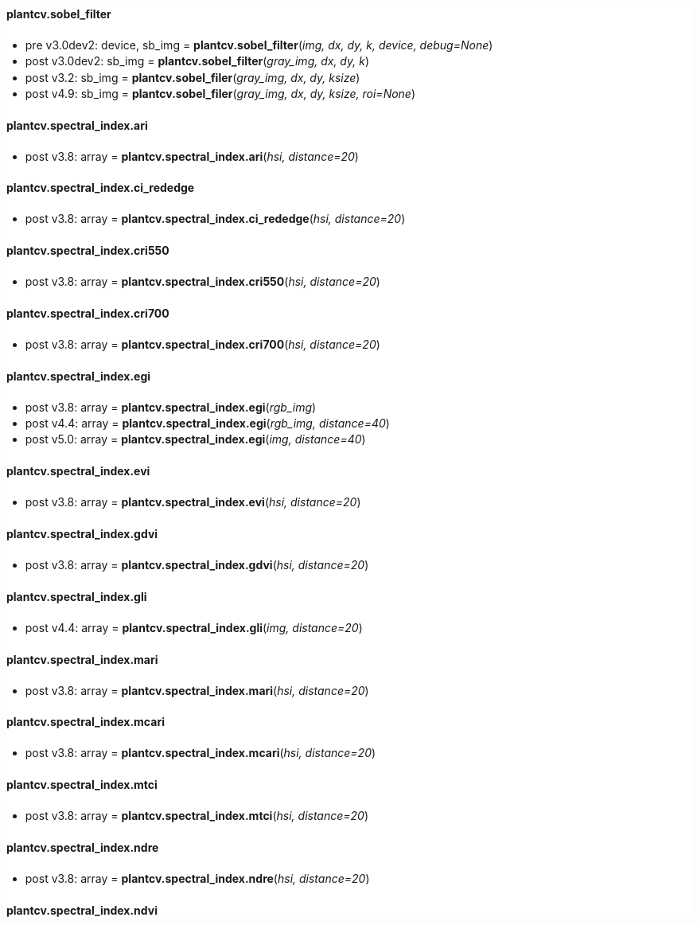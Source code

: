 #### plantcv.sobel_filter

* pre v3.0dev2: device, sb_img = **plantcv.sobel_filter**(*img, dx, dy, k, device, debug=None*)
* post v3.0dev2: sb_img = **plantcv.sobel_filter**(*gray_img, dx, dy, k*)
* post v3.2: sb_img = **plantcv.sobel_filer**(*gray_img, dx, dy, ksize*)
* post v4.9: sb_img = **plantcv.sobel_filer**(*gray_img, dx, dy, ksize, roi=None*)

#### plantcv.spectral_index.ari

* post v3.8: array = **plantcv.spectral_index.ari**(*hsi, distance=20*)

#### plantcv.spectral_index.ci_rededge

* post v3.8: array = **plantcv.spectral_index.ci_rededge**(*hsi, distance=20*)

#### plantcv.spectral_index.cri550

* post v3.8: array = **plantcv.spectral_index.cri550**(*hsi, distance=20*)

#### plantcv.spectral_index.cri700

* post v3.8: array = **plantcv.spectral_index.cri700**(*hsi, distance=20*)

#### plantcv.spectral_index.egi

* post v3.8: array = **plantcv.spectral_index.egi**(*rgb_img*)
* post v4.4: array = **plantcv.spectral_index.egi**(*rgb_img, distance=40*)
* post v5.0: array = **plantcv.spectral_index.egi**(*img, distance=40*)

#### plantcv.spectral_index.evi

* post v3.8: array = **plantcv.spectral_index.evi**(*hsi, distance=20*)

#### plantcv.spectral_index.gdvi

* post v3.8: array = **plantcv.spectral_index.gdvi**(*hsi, distance=20*)

#### plantcv.spectral_index.gli

* post v4.4: array = **plantcv.spectral_index.gli**(*img, distance=20*)

#### plantcv.spectral_index.mari

* post v3.8: array = **plantcv.spectral_index.mari**(*hsi, distance=20*)

#### plantcv.spectral_index.mcari

* post v3.8: array = **plantcv.spectral_index.mcari**(*hsi, distance=20*)

#### plantcv.spectral_index.mtci

* post v3.8: array = **plantcv.spectral_index.mtci**(*hsi, distance=20*)

#### plantcv.spectral_index.ndre

* post v3.8: array = **plantcv.spectral_index.ndre**(*hsi, distance=20*)

#### plantcv.spectral_index.ndvi
